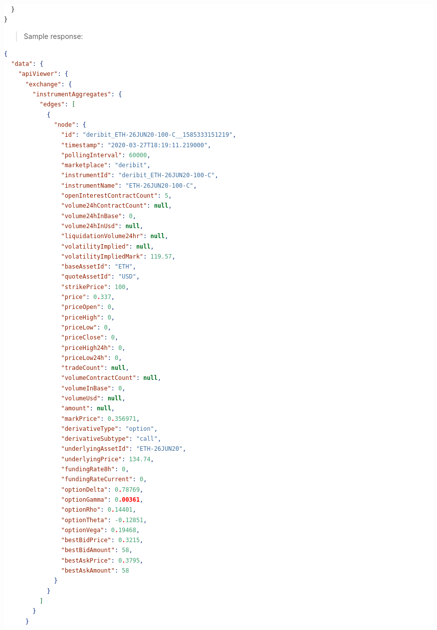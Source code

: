```graphql
  }
}
```

> Sample response:

```json
{
  "data": {
    "apiViewer": {
      "exchange": {
        "instrumentAggregates": {
          "edges": [
            {
              "node": {
                "id": "deribit_ETH-26JUN20-100-C__1585333151219",
                "timestamp": "2020-03-27T18:19:11.219000",
                "pollingInterval": 60000,
                "marketplace": "deribit",
                "instrumentId": "deribit_ETH-26JUN20-100-C",
                "instrumentName": "ETH-26JUN20-100-C",
                "openInterestContractCount": 5,
                "volume24hContractCount": null,
                "volume24hInBase": 0,
                "volume24hInUsd": null,
                "liquidationVolume24hr": null,
                "volatilityImplied": null,
                "volatilityImpliedMark": 119.57,
                "baseAssetId": "ETH",
                "quoteAssetId": "USD",
                "strikePrice": 100,
                "price": 0.337,
                "priceOpen": 0,
                "priceHigh": 0,
                "priceLow": 0,
                "priceClose": 0,
                "priceHigh24h": 0,
                "priceLow24h": 0,
                "tradeCount": null,
                "volumeContractCount": null,
                "volumeInBase": 0,
                "volumeUsd": null,
                "amount": null,
                "markPrice": 0.356971,
                "derivativeType": "option",
                "derivativeSubtype": "call",
                "underlyingAssetId": "ETH-26JUN20",
                "underlyingPrice": 134.74,
                "fundingRate8h": 0,
                "fundingRateCurrent": 0,
                "optionDelta": 0.78769,
                "optionGamma": 0.00361,
                "optionRho": 0.14401,
                "optionTheta": -0.12851,
                "optionVega": 0.19468,
                "bestBidPrice": 0.3215,
                "bestBidAmount": 58,
                "bestAskPrice": 0.3795,
                "bestAskAmount": 58
              }
            }
          ]
        }
      }
```